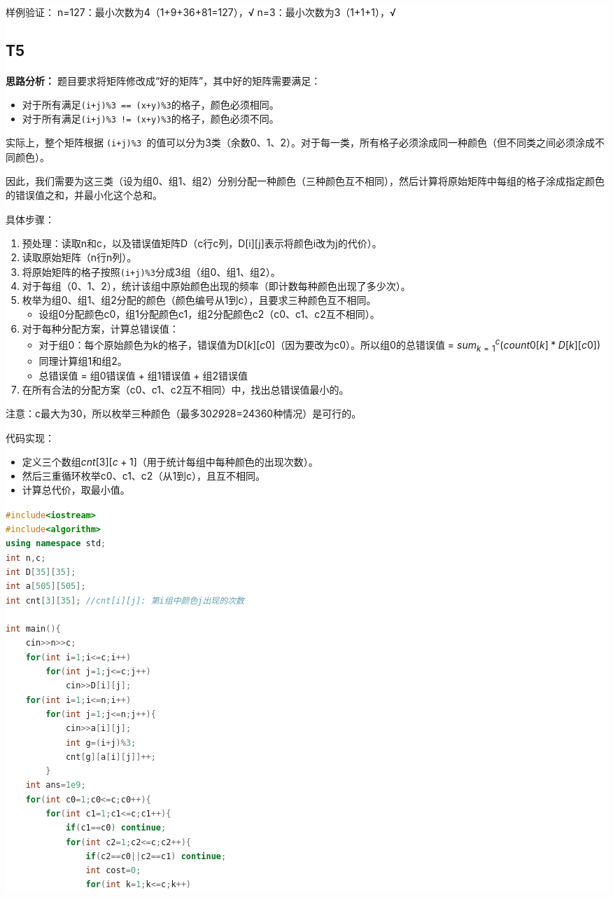 样例验证：
n=127：最小次数为4（1+9+36+81=127），√
n=3：最小次数为3（1+1+1），√



## T5

**思路分析：**
题目要求将矩阵修改成“好的矩阵”，其中好的矩阵需要满足：

- 对于所有满足` (i+j)%3 == (x+y)%3 `的格子，颜色必须相同。
- 对于所有满足` (i+j)%3 != (x+y)%3 `的格子，颜色必须不同。

实际上，整个矩阵根据 `(i+j)%3 `的值可以分为3类（余数0、1、2）。对于每一类，所有格子必须涂成同一种颜色（但不同类之间必须涂成不同颜色）。

因此，我们需要为这三类（设为组0、组1、组2）分别分配一种颜色（三种颜色互不相同），然后计算将原始矩阵中每组的格子涂成指定颜色的错误值之和，并最小化这个总和。

具体步骤：

1. 预处理：读取n和c，以及错误值矩阵D（c行c列，D[i][j]表示将颜色i改为j的代价）。
2. 读取原始矩阵（n行n列）。
3. 将原始矩阵的格子按照` (i+j)%3 `分成3组（组0、组1、组2）。
4. 对于每组（0、1、2），统计该组中原始颜色出现的频率（即计数每种颜色出现了多少次）。
5. 枚举为组0、组1、组2分配的颜色（颜色编号从1到c），且要求三种颜色互不相同。
   - 设组0分配颜色c0，组1分配颜色c1，组2分配颜色c2（c0、c1、c2互不相同）。
6. 对于每种分配方案，计算总错误值：
   - 对于组0：每个原始颜色为k的格子，错误值为D$[k][c0]$（因为要改为c0）。所以组0的总错误值 = $sum_{k=1}^{c} (count0[k] * D[k][c0])$
   - 同理计算组1和组2。
   - 总错误值 = 组0错误值 + 组1错误值 + 组2错误值
7. 在所有合法的分配方案（c0、c1、c2互不相同）中，找出总错误值最小的。

注意：c最大为30，所以枚举三种颜色（最多30*29*28=24360种情况）是可行的。

代码实现：

- 定义三个数组$cnt[3][c+1]$（用于统计每组中每种颜色的出现次数）。
- 然后三重循环枚举c0、c1、c2（从1到c），且互不相同。
- 计算总代价，取最小值。

```c++
#include<iostream>
#include<algorithm>
using namespace std;
int n,c;
int D[35][35];
int a[505][505];
int cnt[3][35]; //cnt[i][j]: 第i组中颜色j出现的次数

int main(){
    cin>>n>>c;
    for(int i=1;i<=c;i++)
        for(int j=1;j<=c;j++)
            cin>>D[i][j];
    for(int i=1;i<=n;i++)
        for(int j=1;j<=n;j++){
            cin>>a[i][j];
            int g=(i+j)%3;
            cnt[g][a[i][j]]++;
        }
    int ans=1e9;
    for(int c0=1;c0<=c;c0++){
        for(int c1=1;c1<=c;c1++){
            if(c1==c0) continue;
            for(int c2=1;c2<=c;c2++){
                if(c2==c0||c2==c1) continue;
                int cost=0;
                for(int k=1;k<=c;k++)
```